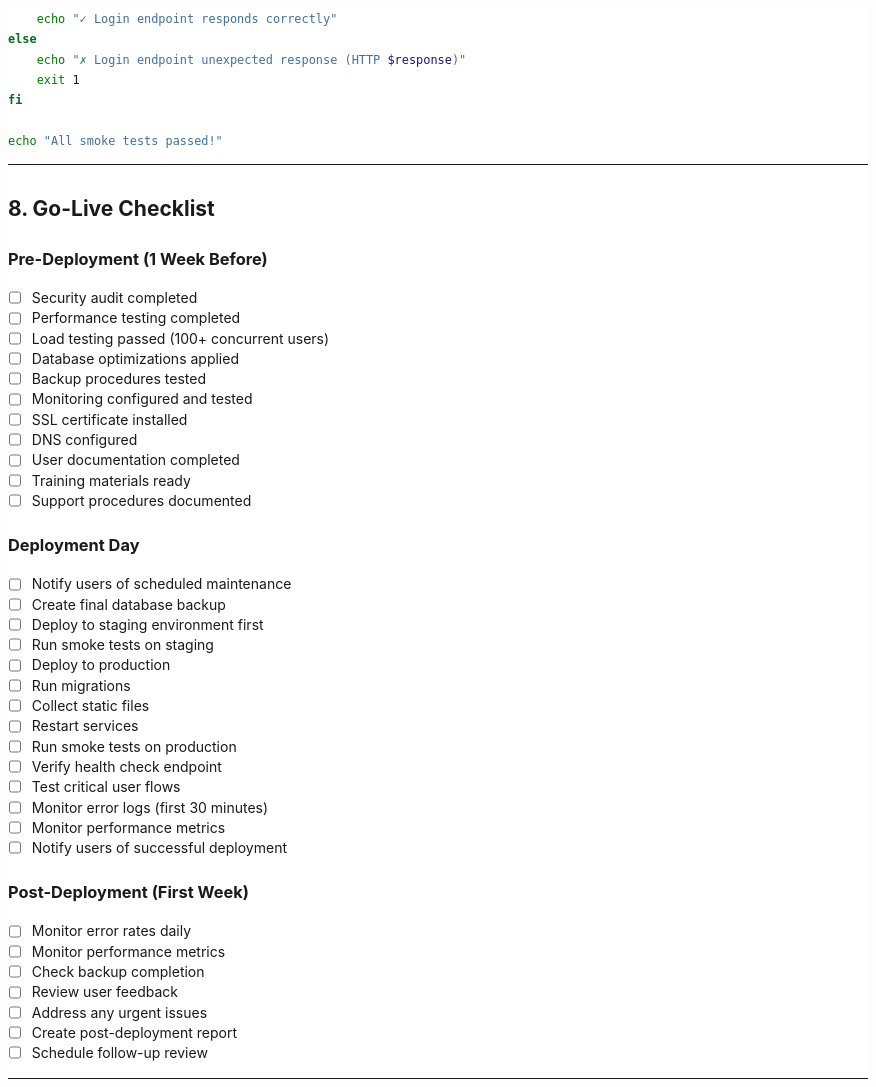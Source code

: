 ```bash
    echo "✓ Login endpoint responds correctly"
else
    echo "✗ Login endpoint unexpected response (HTTP $response)"
    exit 1
fi

echo "All smoke tests passed!"
```

---

## 8. Go-Live Checklist

### Pre-Deployment (1 Week Before)

- [ ] Security audit completed
- [ ] Performance testing completed
- [ ] Load testing passed (100+ concurrent users)
- [ ] Database optimizations applied
- [ ] Backup procedures tested
- [ ] Monitoring configured and tested
- [ ] SSL certificate installed
- [ ] DNS configured
- [ ] User documentation completed
- [ ] Training materials ready
- [ ] Support procedures documented

### Deployment Day

- [ ] Notify users of scheduled maintenance
- [ ] Create final database backup
- [ ] Deploy to staging environment first
- [ ] Run smoke tests on staging
- [ ] Deploy to production
- [ ] Run migrations
- [ ] Collect static files
- [ ] Restart services
- [ ] Run smoke tests on production
- [ ] Verify health check endpoint
- [ ] Test critical user flows
- [ ] Monitor error logs (first 30 minutes)
- [ ] Monitor performance metrics
- [ ] Notify users of successful deployment

### Post-Deployment (First Week)

- [ ] Monitor error rates daily
- [ ] Monitor performance metrics
- [ ] Check backup completion
- [ ] Review user feedback
- [ ] Address any urgent issues
- [ ] Create post-deployment report
- [ ] Schedule follow-up review

---